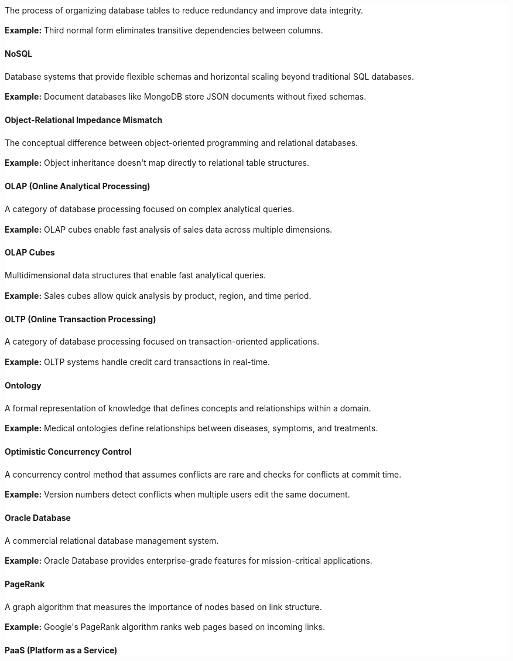 The process of organizing database tables to reduce redundancy and improve data integrity.

**Example:** Third normal form eliminates transitive dependencies between columns.

#### NoSQL

Database systems that provide flexible schemas and horizontal scaling beyond traditional SQL databases.

**Example:** Document databases like MongoDB store JSON documents without fixed schemas.

#### Object-Relational Impedance Mismatch

The conceptual difference between object-oriented programming and relational databases.

**Example:** Object inheritance doesn't map directly to relational table structures.

#### OLAP (Online Analytical Processing)

A category of database processing focused on complex analytical queries.

**Example:** OLAP cubes enable fast analysis of sales data across multiple dimensions.

#### OLAP Cubes

Multidimensional data structures that enable fast analytical queries.

**Example:** Sales cubes allow quick analysis by product, region, and time period.

#### OLTP (Online Transaction Processing)

A category of database processing focused on transaction-oriented applications.

**Example:** OLTP systems handle credit card transactions in real-time.

#### Ontology

A formal representation of knowledge that defines concepts and relationships within a domain.

**Example:** Medical ontologies define relationships between diseases, symptoms, and treatments.

#### Optimistic Concurrency Control

A concurrency control method that assumes conflicts are rare and checks for conflicts at commit time.

**Example:** Version numbers detect conflicts when multiple users edit the same document.

#### Oracle Database

A commercial relational database management system.

**Example:** Oracle Database provides enterprise-grade features for mission-critical applications.

#### PageRank

A graph algorithm that measures the importance of nodes based on link structure.

**Example:** Google's PageRank algorithm ranks web pages based on incoming links.

#### PaaS (Platform as a Service)
